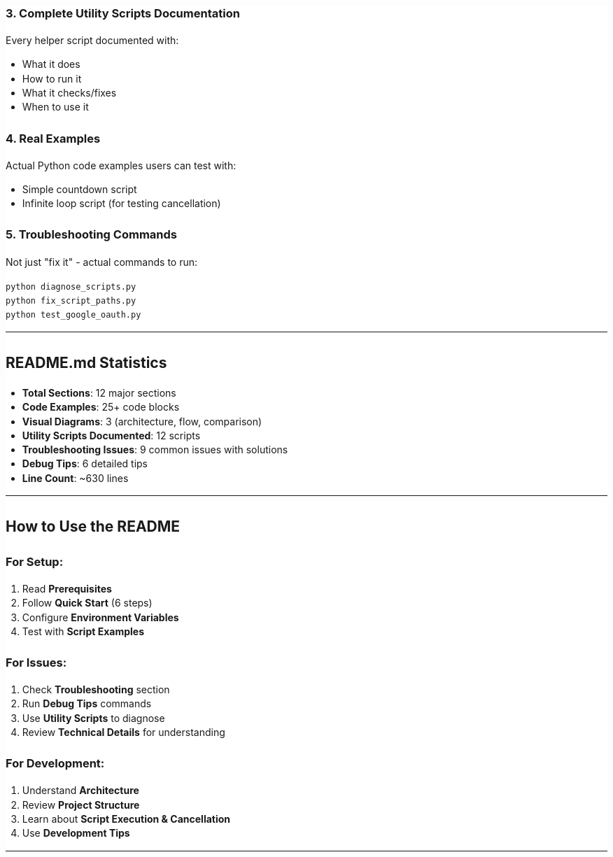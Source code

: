 ### 3. Complete Utility Scripts Documentation
Every helper script documented with:
- What it does
- How to run it
- What it checks/fixes
- When to use it

### 4. Real Examples
Actual Python code examples users can test with:
- Simple countdown script
- Infinite loop script (for testing cancellation)

### 5. Troubleshooting Commands
Not just "fix it" - actual commands to run:
```bash
python diagnose_scripts.py
python fix_script_paths.py
python test_google_oauth.py
```

---

## README.md Statistics

- **Total Sections**: 12 major sections
- **Code Examples**: 25+ code blocks
- **Visual Diagrams**: 3 (architecture, flow, comparison)
- **Utility Scripts Documented**: 12 scripts
- **Troubleshooting Issues**: 9 common issues with solutions
- **Debug Tips**: 6 detailed tips
- **Line Count**: ~630 lines

---

## How to Use the README

### For Setup:
1. Read **Prerequisites**
2. Follow **Quick Start** (6 steps)
3. Configure **Environment Variables**
4. Test with **Script Examples**

### For Issues:
1. Check **Troubleshooting** section
2. Run **Debug Tips** commands
3. Use **Utility Scripts** to diagnose
4. Review **Technical Details** for understanding

### For Development:
1. Understand **Architecture**
2. Review **Project Structure**
3. Learn about **Script Execution & Cancellation**
4. Use **Development Tips**

---